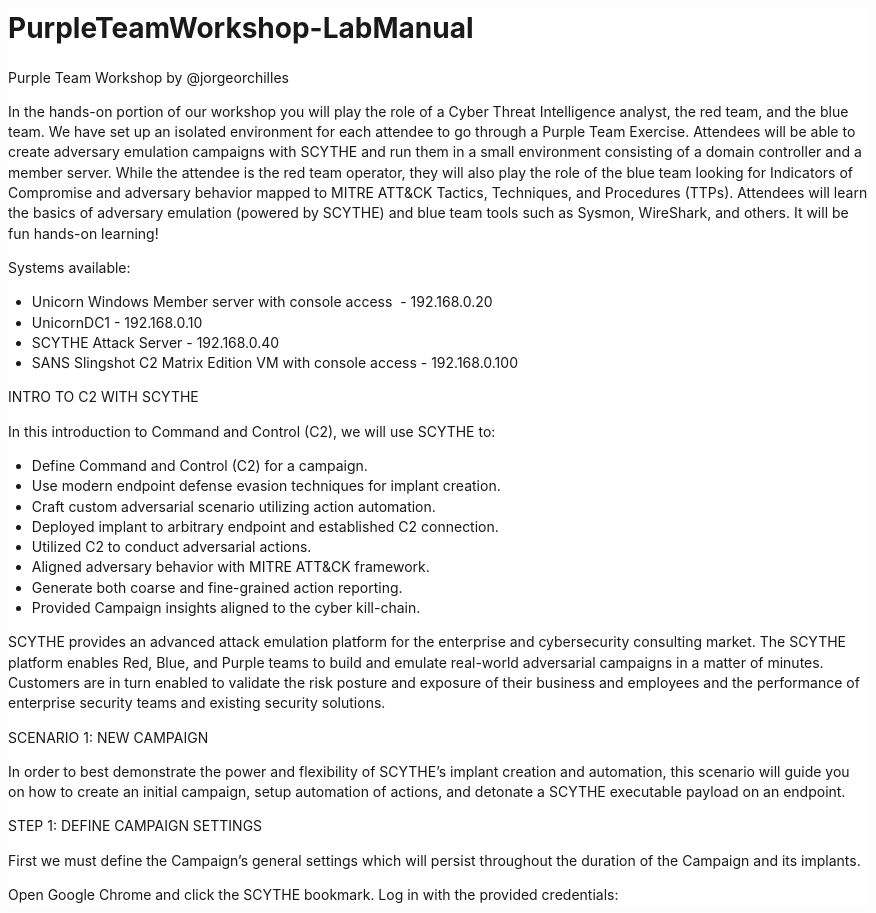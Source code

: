 # PurpleTeamWorkshop-LabManual
Purple Team Workshop by @jorgeorchilles


In the hands-on portion of our workshop you will play the role of a Cyber Threat Intelligence analyst, the red team, and the blue team. We have set up an isolated environment for each attendee to go through a Purple Team Exercise. Attendees will be able to create adversary emulation campaigns with SCYTHE and run them in a small environment consisting of a domain controller and a member server. While the attendee is the red team operator, they will also play the role of the blue team looking for Indicators of Compromise and adversary behavior mapped to MITRE ATT&CK Tactics, Techniques, and Procedures (TTPs). Attendees will learn the basics of adversary emulation (powered by SCYTHE) and blue team tools such as Sysmon, WireShark, and others. It will be fun hands-on learning!

Systems available:

- Unicorn Windows Member server with console access  - 192.168.0.20
- UnicornDC1 - 192.168.0.10
- SCYTHE Attack Server - 192.168.0.40
- SANS Slingshot C2 Matrix Edition VM with console access - 192.168.0.100



INTRO TO C2 WITH SCYTHE


In this introduction to Command and Control (C2), we will use SCYTHE to:

- Define Command and Control (C2) for a campaign.
- Use modern endpoint defense evasion techniques for implant creation.
- Craft custom adversarial scenario utilizing action automation.
- Deployed implant to arbitrary endpoint and established C2 connection.
- Utilized C2 to conduct adversarial actions.
- Aligned adversary behavior with MITRE ATT&CK framework.
- Generate both coarse and fine-grained action reporting.
- Provided Campaign insights aligned to the cyber kill-chain.

SCYTHE provides an advanced attack emulation platform for the enterprise and cybersecurity consulting market. The SCYTHE platform enables Red, Blue, and Purple teams to build and emulate real-world adversarial campaigns in a matter of minutes. Customers are in turn enabled to validate the risk posture and exposure of their business and employees and the performance of enterprise security teams and existing security solutions.

SCENARIO 1: NEW CAMPAIGN


In order to best demonstrate the power and flexibility of SCYTHE’s implant creation and automation, this scenario will guide you on how to create an initial campaign, setup automation of actions, and detonate a SCYTHE executable payload on an endpoint.


STEP 1: DEFINE CAMPAIGN SETTINGS


First we must define the Campaign’s general settings which will persist throughout the duration of the Campaign and its implants.

Open Google Chrome and click the SCYTHE bookmark. Log in with the provided credentials:
